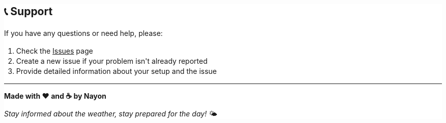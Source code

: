 ## 📞 Support

If you have any questions or need help, please:
1. Check the [Issues](https://github.com/yourusername/weather-forecast/issues) page
2. Create a new issue if your problem isn't already reported
3. Provide detailed information about your setup and the issue

---

**Made with ❤️ and ☕ by Nayon**

*Stay informed about the weather, stay prepared for the day!* 🌤️